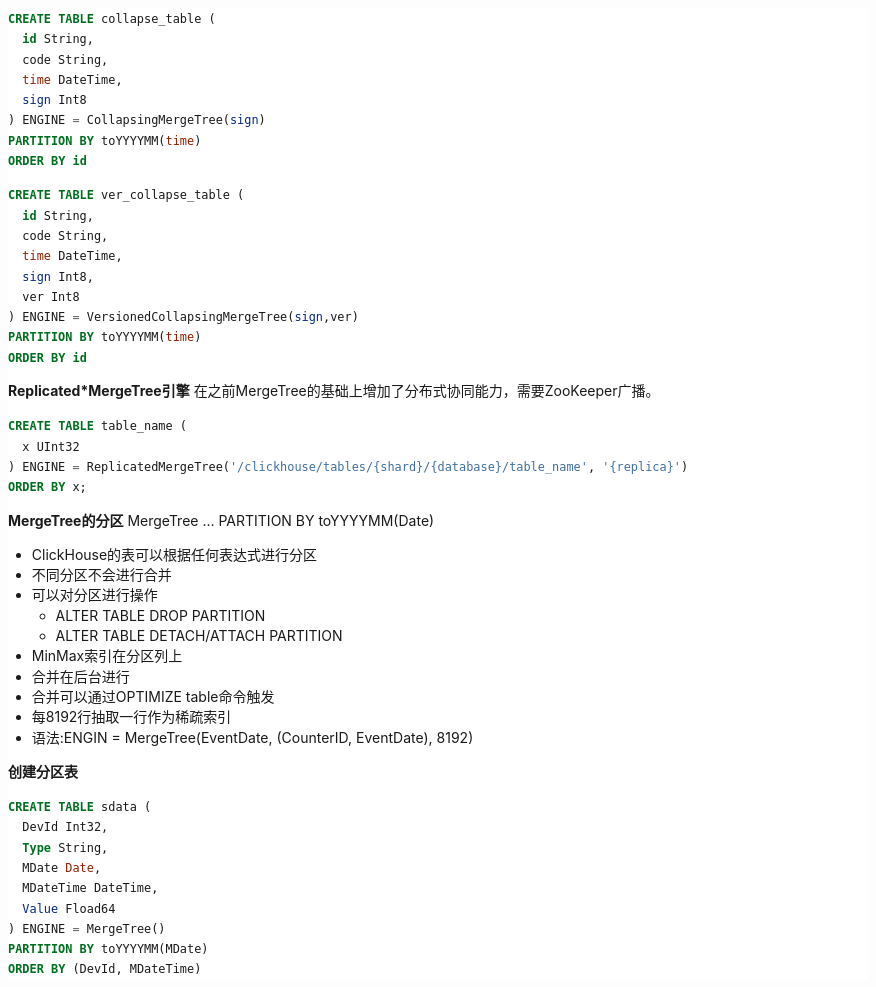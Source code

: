 ```sql
CREATE TABLE collapse_table (
  id String,
  code String,
  time DateTime,
  sign Int8
) ENGINE = CollapsingMergeTree(sign)
PARTITION BY toYYYYMM(time)
ORDER BY id
```

```sql
CREATE TABLE ver_collapse_table (
  id String,
  code String,
  time DateTime,
  sign Int8,
  ver Int8
) ENGINE = VersionedCollapsingMergeTree(sign,ver)
PARTITION BY toYYYYMM(time)
ORDER BY id
```

**Replicated*MergeTree引擎**
在之前MergeTree的基础上增加了分布式协同能力，需要ZooKeeper广播。  

```sql
CREATE TABLE table_name (
  x UInt32
) ENGINE = ReplicatedMergeTree('/clickhouse/tables/{shard}/{database}/table_name', '{replica}')
ORDER BY x;
```

**MergeTree的分区**
MergeTree … PARTITION BY toYYYYMM(Date)

- ClickHouse的表可以根据任何表达式进行分区
- 不同分区不会进行合并
- 可以对分区进行操作
  - ALTER TABLE DROP PARTITION
  - ALTER TABLE DETACH/ATTACH PARTITION
- MinMax索引在分区列上
- 合并在后台进行
- 合并可以通过OPTIMIZE table命令触发
- 每8192行抽取一行作为稀疏索引
- 语法:ENGIN = MergeTree(EventDate, (CounterID, EventDate), 8192)  

**创建分区表**

```sql
CREATE TABLE sdata (
  DevId Int32,
  Type String,
  MDate Date,
  MDateTime DateTime,
  Value Fload64
) ENGINE = MergeTree()
PARTITION BY toYYYYMM(MDate)
ORDER BY (DevId, MDateTime)
```
